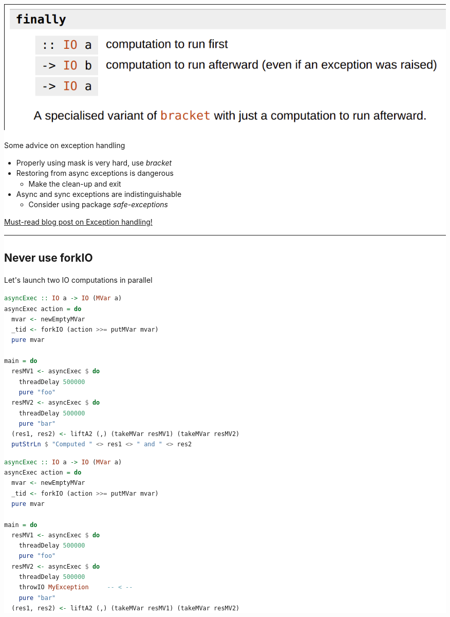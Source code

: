 ![Alt text](assets/y1dpxqgz.bmp)

Some advice on exception handling

- Properly using mask is very hard, use *bracket*
- Restoring from async exceptions is dangerous
  - Make the clean-up and exit
- Async and sync exceptions are indistinguishable
  - Consider using package *safe-exceptions*

[Must-read blog post on Exception handling!](https://www.fpcomplete.com/blog/2018/04/async-exception-handling-haskell)

---

## Never use forkIO

Let's launch two IO computations in parallel

```haskell
asyncExec :: IO a -> IO (MVar a)
asyncExec action = do
  mvar <- newEmptyMVar
  _tid <- forkIO (action >>= putMVar mvar)
  pure mvar

main = do
  resMV1 <- asyncExec $ do
    threadDelay 500000
    pure "foo"
  resMV2 <- asyncExec $ do
    threadDelay 500000
    pure "bar"
  (res1, res2) <- liftA2 (,) (takeMVar resMV1) (takeMVar resMV2)
  putStrLn $ "Computed " <> res1 <> " and " <> res2
```

```haskell
asyncExec :: IO a -> IO (MVar a)
asyncExec action = do
  mvar <- newEmptyMVar
  _tid <- forkIO (action >>= putMVar mvar)
  pure mvar

main = do
  resMV1 <- asyncExec $ do
    threadDelay 500000
    pure "foo"
  resMV2 <- asyncExec $ do
    threadDelay 500000
    throwIO MyException     -- < -- 
    pure "bar"
  (res1, res2) <- liftA2 (,) (takeMVar resMV1) (takeMVar resMV2)
```